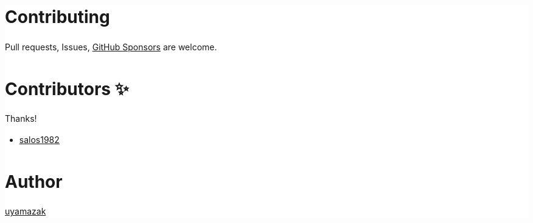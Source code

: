 # Contributing

Pull requests, Issues, [GitHub Sponsors](https://github.com/sponsors/uyamazak/) are welcome.

# Contributors ✨

Thanks!

- [salos1982](https://github.com/salos1982)

# Author

[uyamazak](https://github.com/uyamazak)
